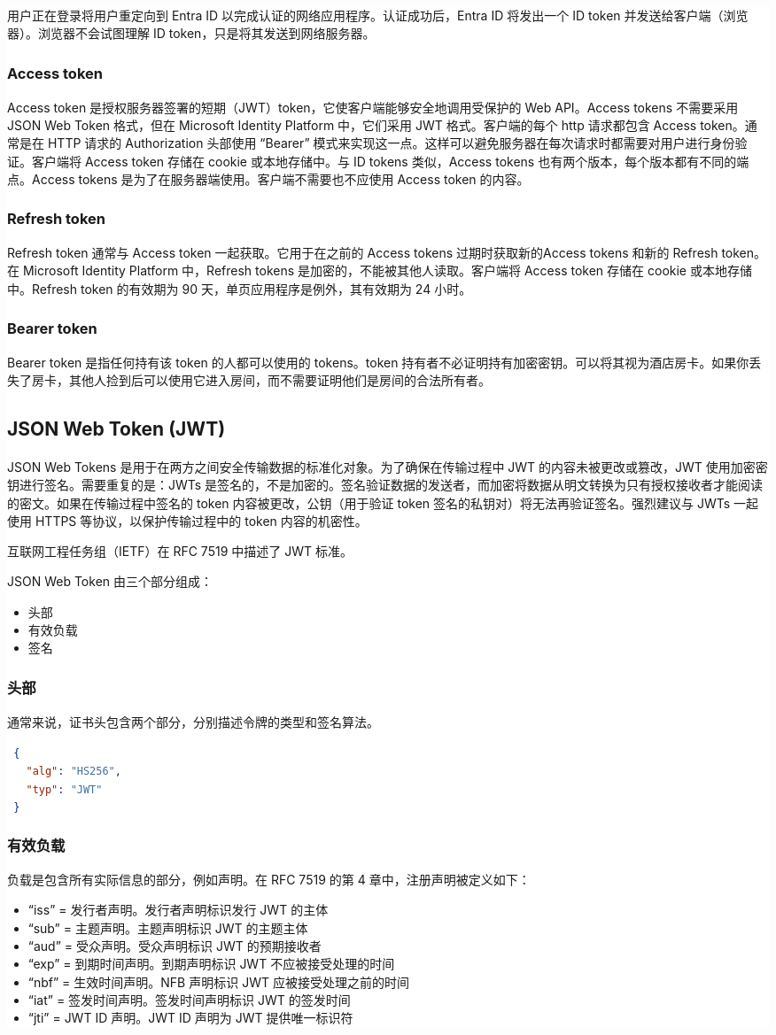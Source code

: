 用户正在登录将用户重定向到 Entra ID 以完成认证的网络应用程序。认证成功后，Entra ID 将发出一个 ID token 并发送给客户端（浏览器）。浏览器不会试图理解 ID token，只是将其发送到网络服务器。

### Access token

Access token 是授权服务器签署的短期（JWT）token，它使客户端能够安全地调用受保护的 Web API。Access tokens 不需要采用 JSON Web Token 格式，但在 Microsoft Identity Platform 中，它们采用 JWT 格式。客户端的每个 http 请求都包含 Access token。通常是在 HTTP 请求的 Authorization 头部使用 “Bearer” 模式来实现这一点。这样可以避免服务器在每次请求时都需要对用户进行身份验证。客户端将 Access token 存储在 cookie 或本地存储中。与 ID tokens 类似，Access tokens 也有两个版本，每个版本都有不同的端点。Access tokens 是为了在服务器端使用。客户端不需要也不应使用 Access token 的内容。

### Refresh token

Refresh token 通常与 Access token 一起获取。它用于在之前的 Access tokens 过期时获取新的Access tokens 和新的 Refresh token。在 Microsoft Identity Platform 中，Refresh tokens 是加密的，不能被其他人读取。客户端将 Access token 存储在 cookie 或本地存储中。Refresh token 的有效期为 90 天，单页应用程序是例外，其有效期为 24 小时。

### Bearer token

Bearer token 是指任何持有该 token 的人都可以使用的 tokens。token 持有者不必证明持有加密密钥。可以将其视为酒店房卡。如果你丢失了房卡，其他人捡到后可以使用它进入房间，而不需要证明他们是房间的合法所有者。

## JSON Web Token (JWT)

JSON Web Tokens 是用于在两方之间安全传输数据的标准化对象。为了确保在传输过程中 JWT 的内容未被更改或篡改，JWT 使用加密密钥进行签名。需要重复的是：JWTs 是签名的，不是加密的。签名验证数据的发送者，而加密将数据从明文转换为只有授权接收者才能阅读的密文。如果在传输过程中签名的 token 内容被更改，公钥（用于验证 token 签名的私钥对）将无法再验证签名。强烈建议与 JWTs 一起使用 HTTPS 等协议，以保护传输过程中的 token 内容的机密性。

互联网工程任务组（IETF）在 RFC 7519 中描述了 JWT 标准。

JSON Web Token 由三个部分组成：

- 头部
- 有效负载
- 签名

### 头部

通常来说，证书头包含两个部分，分别描述令牌的类型和签名算法。

```json
 {
   "alg": "HS256",
   "typ": "JWT"
 }
```

### 有效负载

负载是包含所有实际信息的部分，例如声明。在 RFC 7519 的第 4 章中，注册声明被定义如下：

- “iss” = 发行者声明。发行者声明标识发行 JWT 的主体
- “sub” = 主题声明。主题声明标识 JWT 的主题主体
- “aud” = 受众声明。受众声明标识 JWT 的预期接收者
- “exp” = 到期时间声明。到期声明标识 JWT 不应被接受处理的时间
- “nbf” = 生效时间声明。NFB 声明标识 JWT 应被接受处理之前的时间
- “iat” = 签发时间声明。签发时间声明标识 JWT 的签发时间
- “jti” = JWT ID 声明。JWT ID 声明为 JWT 提供唯一标识符
